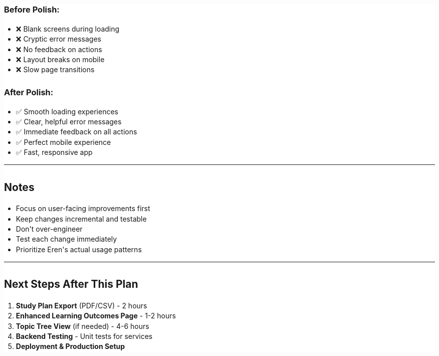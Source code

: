 ### Before Polish:
- ❌ Blank screens during loading
- ❌ Cryptic error messages
- ❌ No feedback on actions
- ❌ Layout breaks on mobile
- ❌ Slow page transitions

### After Polish:
- ✅ Smooth loading experiences
- ✅ Clear, helpful error messages
- ✅ Immediate feedback on all actions
- ✅ Perfect mobile experience
- ✅ Fast, responsive app

---

## Notes

- Focus on user-facing improvements first
- Keep changes incremental and testable
- Don't over-engineer
- Test each change immediately
- Prioritize Eren's actual usage patterns

---

## Next Steps After This Plan

1. **Study Plan Export** (PDF/CSV) - 2 hours
2. **Enhanced Learning Outcomes Page** - 1-2 hours
3. **Topic Tree View** (if needed) - 4-6 hours
4. **Backend Testing** - Unit tests for services
5. **Deployment & Production Setup**
